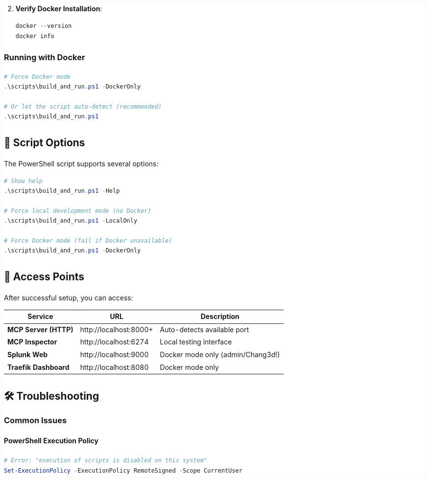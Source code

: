 2. **Verify Docker Installation**:
   ```powershell
   docker --version
   docker info
   ```

### Running with Docker

```powershell
# Force Docker mode
.\scripts\build_and_run.ps1 -DockerOnly

# Or let the script auto-detect (recommended)
.\scripts\build_and_run.ps1
```

## 🔧 Script Options

The PowerShell script supports several options:

```powershell
# Show help
.\scripts\build_and_run.ps1 -Help

# Force local development mode (no Docker)
.\scripts\build_and_run.ps1 -LocalOnly

# Force Docker mode (fail if Docker unavailable)
.\scripts\build_and_run.ps1 -DockerOnly
```

## 🎯 Access Points

After successful setup, you can access:

| Service | URL | Description |
|---------|-----|-------------|
| **MCP Server (HTTP)** | http://localhost:8000+ | Auto-detects available port |
| **MCP Inspector** | http://localhost:6274 | Local testing interface |
| **Splunk Web** | http://localhost:9000 | Docker mode only (admin/Chang3d!) |
| **Traefik Dashboard** | http://localhost:8080 | Docker mode only |

## 🛠️ Troubleshooting

### Common Issues

#### PowerShell Execution Policy
```powershell
# Error: "execution of scripts is disabled on this system"
Set-ExecutionPolicy -ExecutionPolicy RemoteSigned -Scope CurrentUser
```
